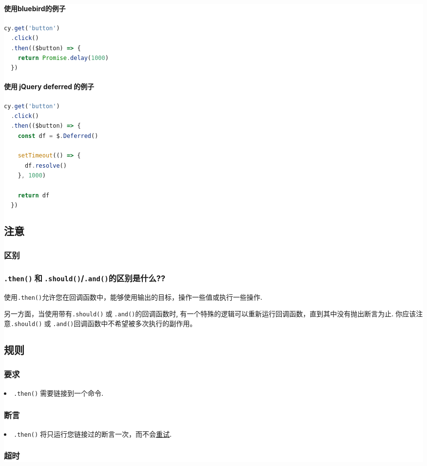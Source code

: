 #### 使用bluebird的例子

```javascript
cy.get('button')
  .click()
  .then(($button) => {
    return Promise.delay(1000)
  })
```

#### 使用 jQuery deferred 的例子

```javascript
cy.get('button')
  .click()
  .then(($button) => {
    const df = $.Deferred()

    setTimeout(() => {
      df.resolve()
    }, 1000)

    return df
  })
```

## 注意

### 区别

### `.then()` 和 `.should()`/`.and()`的区别是什么??

使用`.then()`允许您在回调函数中，能够使用输出的目标，操作一些值或执行一些操作.

另一方面，当使用带有`.should()` 或 `.and()`的回调函数时, 有一个特殊的逻辑可以重新运行回调函数，直到其中没有抛出断言为止. 你应该注意`.should()` 或 `.and()`回调函数中不希望被多次执行的副作用。

## 规则

### 要求 [<Icon name="question-circle"/>](/guides/core-concepts/introduction-to-cypress#Chains-of-Commands)

<List><li>`.then()` 需要链接到一个命令.</li></List>

### 断言 [<Icon name="question-circle"/>](/guides/core-concepts/introduction-to-cypress#Assertions)

<List><li>`.then()` 将只运行您链接过的断言一次，而不会[重试](/guides/core-concepts/retry-ability).</li></List>

### 超时 [<Icon name="question-circle"/>](/guides/core-concepts/introduction-to-cypress#Timeouts)
